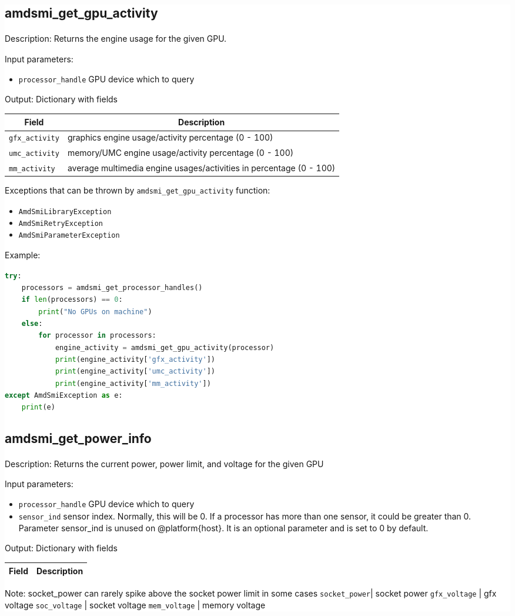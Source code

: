 ## amdsmi_get_gpu_activity
Description: Returns the engine usage for the given GPU.

Input parameters:
* `processor_handle` GPU device which to query

Output: Dictionary with fields

Field | Description
---|---
`gfx_activity`| graphics engine usage/activity percentage (0 - 100)
`umc_activity` | memory/UMC engine usage/activity percentage (0 - 100)
`mm_activity` | average multimedia engine usages/activities in percentage (0 - 100)

Exceptions that can be thrown by `amdsmi_get_gpu_activity` function:
* `AmdSmiLibraryException`
* `AmdSmiRetryException`
* `AmdSmiParameterException`

Example:
```python
try:
    processors = amdsmi_get_processor_handles()
    if len(processors) == 0:
        print("No GPUs on machine")
    else:
        for processor in processors:
            engine_activity = amdsmi_get_gpu_activity(processor)
            print(engine_activity['gfx_activity'])
            print(engine_activity['umc_activity'])
            print(engine_activity['mm_activity'])
except AmdSmiException as e:
    print(e)
```

## amdsmi_get_power_info
Description: Returns the current power, power limit, and voltage for the given GPU

Input parameters:
* `processor_handle` GPU device which to query
* `sensor_ind` sensor index. Normally, this will be 0. If a processor has more than one sensor, it could be greater than 0. Parameter sensor_ind is unused on @platform{host}. It is an optional parameter and is set to 0 by default.

Output: Dictionary with fields

Field | Description
---|---
Note: socket_power can rarely spike above the socket power limit in some cases
`socket_power`| socket power
`gfx_voltage` | gfx voltage
`soc_voltage` | socket voltage
`mem_voltage` | memory voltage
